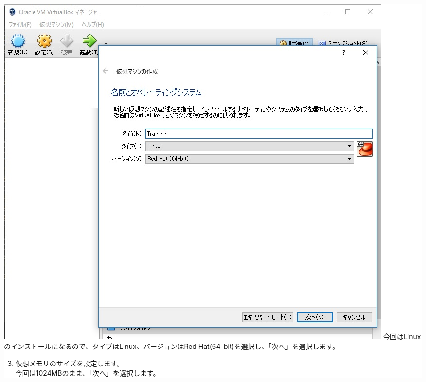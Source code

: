   <img src=image/CentOS7_name.jpg>
</div>  
今回はLinuxのインストールになるので、タイプはLinux、バージョンはRed Hat(64-bit)を選択し、「次へ」を選択します。  

3. 仮想メモリのサイズを設定します。  
今回は1024MBのまま、「次へ」を選択します。  
<div align=center>